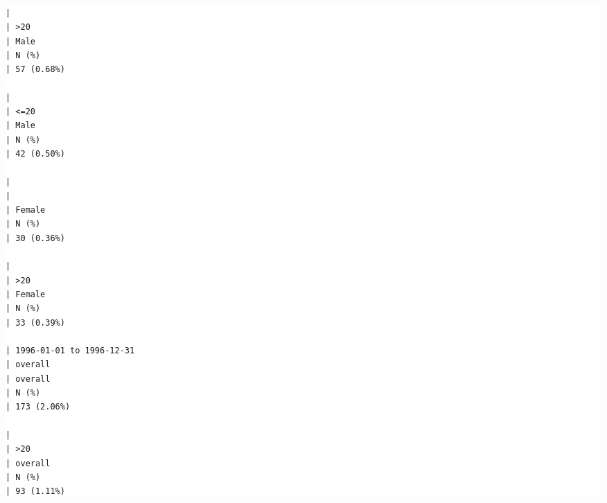     | 
    | >20
    | Male
    | N (%)
    | 57 (0.68%)  
    
    | 
    | <=20
    | Male
    | N (%)
    | 42 (0.50%)  
    
    | 
    | 
    | Female
    | N (%)
    | 30 (0.36%)  
    
    | 
    | >20
    | Female
    | N (%)
    | 33 (0.39%)  
    
    | 1996-01-01 to 1996-12-31
    | overall
    | overall
    | N (%)
    | 173 (2.06%)  
    
    | 
    | >20
    | overall
    | N (%)
    | 93 (1.11%)  
    